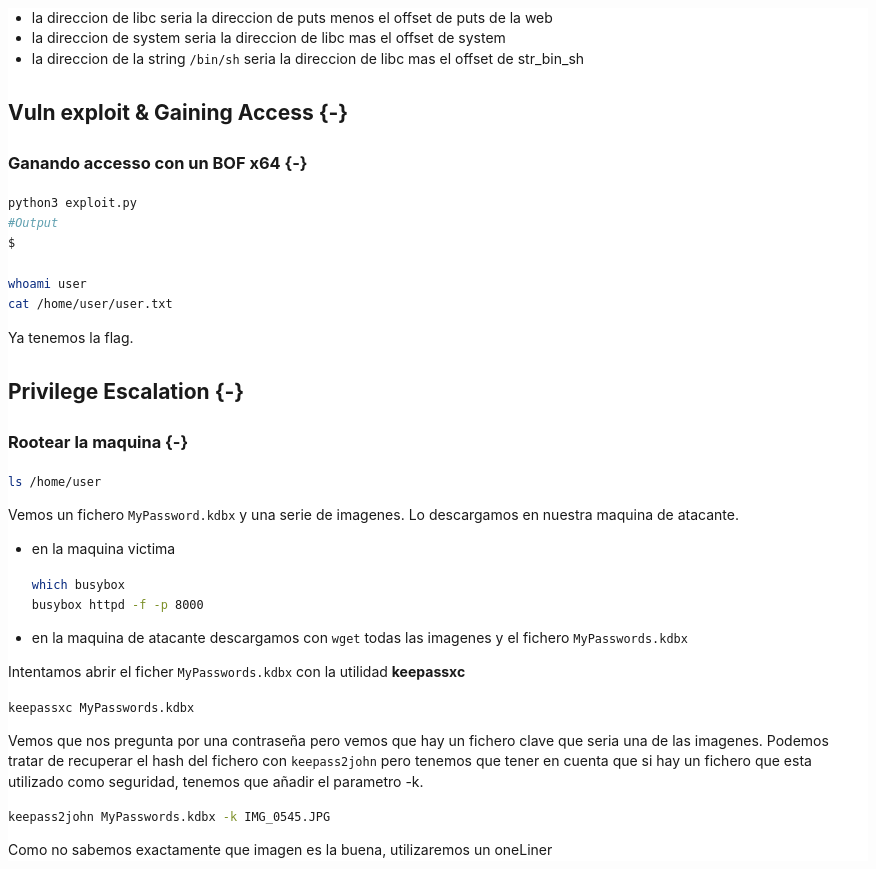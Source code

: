 - la direccion de libc seria la direccion de puts menos el offset de puts de la web
- la direccion de system seria la direccion de libc mas el offset de system
- la direccion de la string `/bin/sh` seria la direccion de libc mas el offset de str_bin_sh
## Vuln exploit & Gaining Access {-}

### Ganando accesso con un BOF x64 {-}


```bash
python3 exploit.py
#Output
$

whoami user
cat /home/user/user.txt
```

Ya tenemos la flag.
## Privilege Escalation {-}

### Rootear la maquina {-}

```bash
ls /home/user
```

Vemos un fichero `MyPassword.kdbx` y una serie de imagenes. Lo descargamos en nuestra maquina de atacante.

- en la maquina victima

    ```bash
    which busybox
    busybox httpd -f -p 8000
    ```

- en la maquina de atacante descargamos con `wget` todas las imagenes y el fichero `MyPasswords.kdbx`

Intentamos abrir el ficher `MyPasswords.kdbx` con la utilidad **keepassxc**

```bash
keepassxc MyPasswords.kdbx
```

Vemos que nos pregunta por una contraseña pero vemos que hay un fichero clave que seria una de las imagenes.
Podemos tratar de recuperar el hash del fichero con `keepass2john` pero tenemos que tener en cuenta que si hay un fichero
que esta utilizado como seguridad, tenemos que añadir el parametro -k.

```bash
keepass2john MyPasswords.kdbx -k IMG_0545.JPG
```

Como no sabemos exactamente que imagen es la buena, utilizaremos un oneLiner

